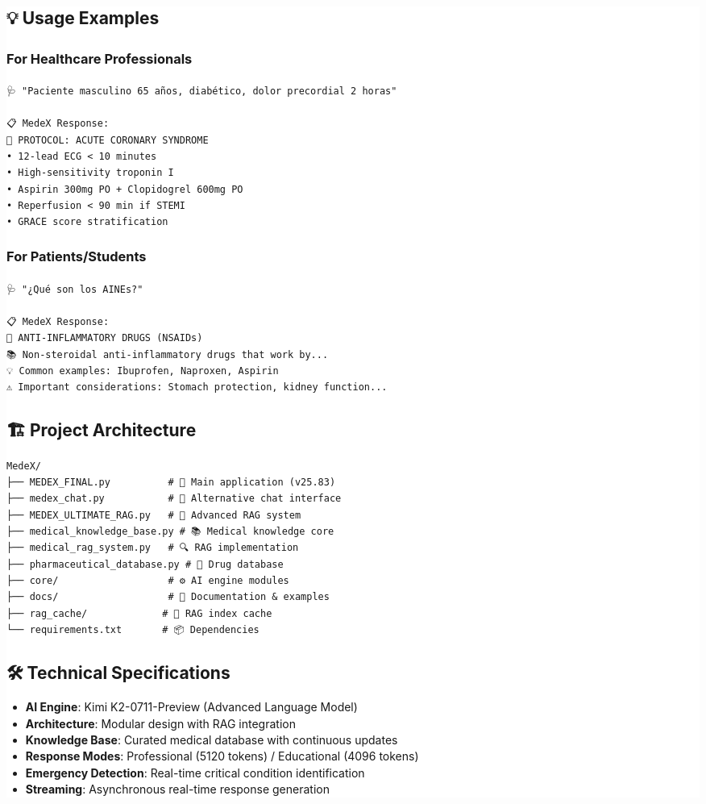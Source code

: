 ## 💡 Usage Examples

### For Healthcare Professionals

```
🩺 "Paciente masculino 65 años, diabético, dolor precordial 2 horas"

📋 MedeX Response:
🚨 PROTOCOL: ACUTE CORONARY SYNDROME
• 12-lead ECG < 10 minutes
• High-sensitivity troponin I
• Aspirin 300mg PO + Clopidogrel 600mg PO
• Reperfusion < 90 min if STEMI
• GRACE score stratification
```

### For Patients/Students

```
🩺 "¿Qué son los AINEs?"

📋 MedeX Response:
💊 ANTI-INFLAMMATORY DRUGS (NSAIDs)
📚 Non-steroidal anti-inflammatory drugs that work by...
💡 Common examples: Ibuprofen, Naproxen, Aspirin
⚠️ Important considerations: Stomach protection, kidney function...
```

## 🏗️ Project Architecture

```
MedeX/
├── MEDEX_FINAL.py          # 🎯 Main application (v25.83)
├── medex_chat.py           # 💬 Alternative chat interface
├── MEDEX_ULTIMATE_RAG.py   # 🧠 Advanced RAG system
├── medical_knowledge_base.py # 📚 Medical knowledge core
├── medical_rag_system.py   # 🔍 RAG implementation
├── pharmaceutical_database.py # 💊 Drug database
├── core/                   # ⚙️ AI engine modules
├── docs/                   # 📖 Documentation & examples
├── rag_cache/             # 💾 RAG index cache
└── requirements.txt       # 📦 Dependencies
```

## 🛠️ Technical Specifications

- **AI Engine**: Kimi K2-0711-Preview (Advanced Language Model)
- **Architecture**: Modular design with RAG integration
- **Knowledge Base**: Curated medical database with continuous updates
- **Response Modes**: Professional (5120 tokens) / Educational (4096 tokens)
- **Emergency Detection**: Real-time critical condition identification
- **Streaming**: Asynchronous real-time response generation
